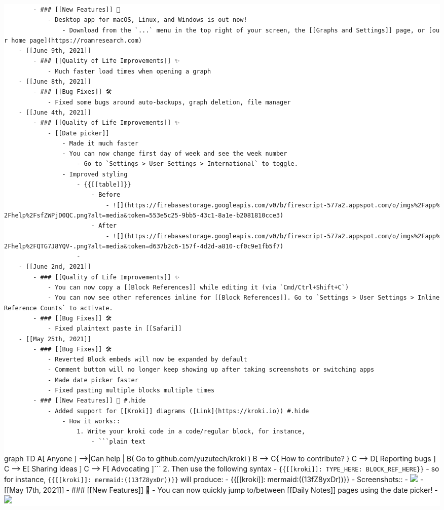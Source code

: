             - ### [[New Features]] 🚀
                - Desktop app for macOS, Linux, and Windows is out now!
                    - Download from the `...` menu in the top right of your screen, the [[Graphs and Settings]] page, or [our home page](https://roamresearch.com)
        - [[June 9th, 2021]]
            - ### [[Quality of Life Improvements]] ✨
                - Much faster load times when opening a graph
        - [[June 8th, 2021]]
            - ### [[Bug Fixes]] 🛠 
                - Fixed some bugs around auto-backups, graph deletion, file manager
        - [[June 4th, 2021]]
            - ### [[Quality of Life Improvements]] ✨
                - [[Date picker]]
                    - Made it much faster
                    - You can now change first day of week and see the week number
                        - Go to `Settings > User Settings > International` to toggle.
                    - Improved styling
                        - {{[[table]]}}
                            - Before
                                - ![](https://firebasestorage.googleapis.com/v0/b/firescript-577a2.appspot.com/o/imgs%2Fapp%2Fhelp%2FsfZWPjD0QC.png?alt=media&token=553e5c25-9bb5-43c1-8a1e-b2081810cce3)
                            - After
                                - ![](https://firebasestorage.googleapis.com/v0/b/firescript-577a2.appspot.com/o/imgs%2Fapp%2Fhelp%2FQTG7J8YQV-.png?alt=media&token=d637b2c6-157f-4d2d-a810-cf0c9e1fb5f7)
                        - 
        - [[June 2nd, 2021]]
            - ### [[Quality of Life Improvements]] ✨
                - You can now copy a [[Block References]] while editing it (via `Cmd/Ctrl+Shift+C`)
                - You can now see other references inline for [[Block References]]. Go to `Settings > User Settings > Inline Reference Counts` to activate.
            - ### [[Bug Fixes]] 🛠 
                - Fixed plaintext paste in [[Safari]]
        - [[May 25th, 2021]]
            - ### [[Bug Fixes]] 🛠 
                - Reverted Block embeds will now be expanded by default
                - Comment button will no longer keep showing up after taking screenshots or switching apps
                - Made date picker faster
                - Fixed pasting multiple blocks multiple times
            - ### [[New Features]] 🚀 #.hide
                - Added support for [[Kroki]] diagrams ([Link](https://kroki.io)) #.hide
                    - How it works::
                        1. Write your kroki code in a code/regular block, for instance,
                            - ```plain text
graph TD
  A[ Anyone ] -->|Can help | B( Go to github.com/yuzutech/kroki )
  B --> C{ How to contribute? }
  C --> D[ Reporting bugs ]
  C --> E[ Sharing ideas ]
  C --> F[ Advocating ]```
                        2. Then use the following syntax
                            - `{{[[kroki]]: TYPE_HERE: BLOCK_REF_HERE}}`
                                - so for instance, `{{[[kroki]]: mermaid:((13fZ8yxDr))}}` will produce:
                                    - {{[[kroki]]: mermaid:((13fZ8yxDr))}}
                    - Screenshots::
                        - ![](https://camo.githubusercontent.com/a4f4453e86abb6804f9f92ca477e8be856653aad9571ad62b728b22ee4e0634a/68747470733a2f2f666972656261736573746f726167652e676f6f676c65617069732e636f6d2f76302f622f666972657363726970742d35373761322e61707073706f742e636f6d2f6f2f696d6773253246617070253246726f616d2d7465616d253246682d65424e786637314a2e706e673f616c743d6d6564696126746f6b656e3d31386662333735362d336163372d346262362d616363612d393166333562626638633432)
        - [[May 17th, 2021]]
            - ### [[New Features]] 🚀
                - You can now quickly jump to/between [[Daily Notes]] pages using the date picker!
                    - ![](https://firebasestorage.googleapis.com/v0/b/firescript-577a2.appspot.com/o/imgs%2Fapp%2Fhelp%2Fy0yYV8dNw_.png?alt=media&token=df5b78f9-3a25-4a8c-8b7c-3eed0dba191e)
